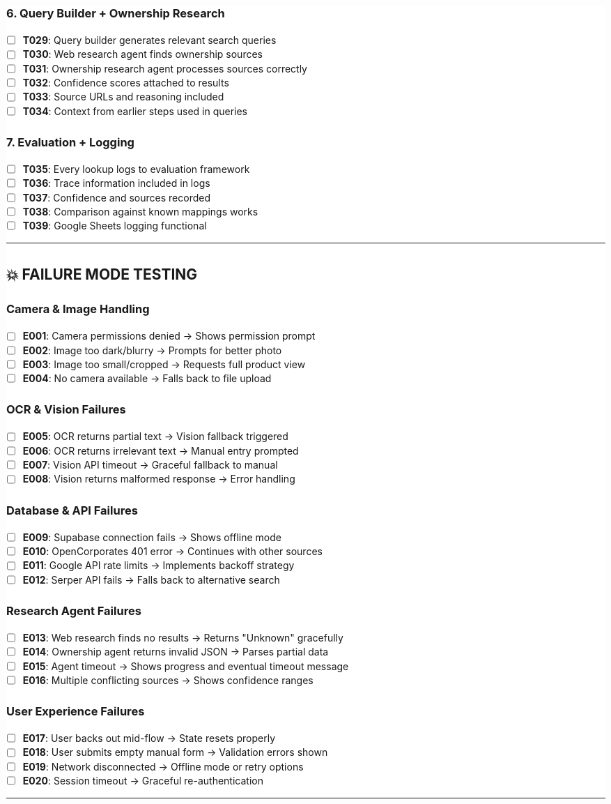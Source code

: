 ### 6. Query Builder + Ownership Research
- [ ] **T029**: Query builder generates relevant search queries
- [ ] **T030**: Web research agent finds ownership sources
- [ ] **T031**: Ownership research agent processes sources correctly
- [ ] **T032**: Confidence scores attached to results
- [ ] **T033**: Source URLs and reasoning included
- [ ] **T034**: Context from earlier steps used in queries

### 7. Evaluation + Logging
- [ ] **T035**: Every lookup logs to evaluation framework
- [ ] **T036**: Trace information included in logs
- [ ] **T037**: Confidence and sources recorded
- [ ] **T038**: Comparison against known mappings works
- [ ] **T039**: Google Sheets logging functional

---

## 💥 FAILURE MODE TESTING

### Camera & Image Handling
- [ ] **E001**: Camera permissions denied → Shows permission prompt
- [ ] **E002**: Image too dark/blurry → Prompts for better photo
- [ ] **E003**: Image too small/cropped → Requests full product view
- [ ] **E004**: No camera available → Falls back to file upload

### OCR & Vision Failures
- [ ] **E005**: OCR returns partial text → Vision fallback triggered
- [ ] **E006**: OCR returns irrelevant text → Manual entry prompted
- [ ] **E007**: Vision API timeout → Graceful fallback to manual
- [ ] **E008**: Vision returns malformed response → Error handling

### Database & API Failures
- [ ] **E009**: Supabase connection fails → Shows offline mode
- [ ] **E010**: OpenCorporates 401 error → Continues with other sources
- [ ] **E011**: Google API rate limits → Implements backoff strategy
- [ ] **E012**: Serper API fails → Falls back to alternative search

### Research Agent Failures
- [ ] **E013**: Web research finds no results → Returns "Unknown" gracefully
- [ ] **E014**: Ownership agent returns invalid JSON → Parses partial data
- [ ] **E015**: Agent timeout → Shows progress and eventual timeout message
- [ ] **E016**: Multiple conflicting sources → Shows confidence ranges

### User Experience Failures
- [ ] **E017**: User backs out mid-flow → State resets properly
- [ ] **E018**: User submits empty manual form → Validation errors shown
- [ ] **E019**: Network disconnected → Offline mode or retry options
- [ ] **E020**: Session timeout → Graceful re-authentication

---